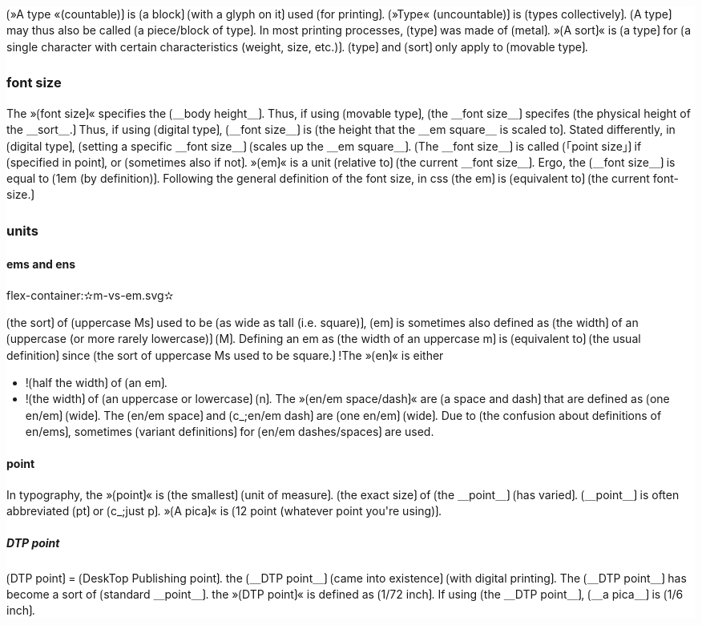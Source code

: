 
⟮»A type «(countable)⟯ is ⟮a block⟯ ⟮with a glyph on it⟯ used ⟮for printing⟯.
⟮»Type« (uncountable)⟯ is ⟮types collectively⟯.
⟮A type⟯ may thus also be called ⟮a piece/block of type⟯.
In most printing processes, ⟮type⟯ was made of ⟮metal⟯.
»⟮A sort⟯« is ⟮a type⟯ for ⟮a single character with certain characteristics (weight, size, etc.)⟯.
⟮type⟯ and ⟮sort⟯ only apply to ⟮movable type⟯.

### font size

The »⟮font size⟯« specifies the ⟮＿body height＿⟯. 
Thus, if using ⟮movable type⟯, ⟮the ＿font size＿⟯ specifes ⟮the physical height of the ＿sort＿.⟯ 
Thus, if using ⟮digital type⟯, ⟮＿font size＿⟯ is ⟮the height that the ＿em square＿ is scaled to⟯. 
Stated differently, in ⟮digital type⟯, ⟮setting a specific ＿font size＿⟯ ⟮scales up the ＿em square＿⟯. 
⟮The ＿font size＿⟯ is called ⟮「point size」⟯ if ⟮specified in point⟯, or ⟮sometimes also if not⟯. 
»⟮em⟯« is a unit ⟮relative to⟯ ⟮the current ＿font size＿⟯.
Ergo, the ⟮＿font size＿⟯ is equal to ⟮1em (by definition)⟯.
Following the general definition of the font size, in css ⟮the em⟯ is ⟮equivalent to⟯ ⟮the current font-size.⟯ 

### units

#### ems and ens

flex-container:✫m-vs-em.svg✫


⟮the sort⟯ of ⟮uppercase Ms⟯ used to be ⟮as wide as tall (i.e. square)⟯,
⟮em⟯ is sometimes also defined as ⟮the width⟯ of an ⟮uppercase (or more rarely lowercase)⟯ ⟮M⟯.
Defining an em as ⟮the width of an uppercase m⟯ is ⟮equivalent to⟯ ⟮the usual definition⟯ since ⟮the sort of uppercase Ms used to be square.⟯
!The »⟮en⟯« is either
- !⟮half the width⟯ of ⟮an em⟯. 
- !⟮the width⟯ of ⟮an uppercase or lowercase⟯ ⟮n⟯. 
The »⟮en/em space/dash⟯« are ⟮a space and dash⟯ that are defined as ⟮one en/em⟯ ⟮wide⟯.
The ⟮en/em space⟯ and ⟮c_;en/em dash⟯ are ⟮one en/em⟯ ⟮wide⟯. 
Due to ⟮the confusion about definitions of en/ems⟯, sometimes ⟮variant definitions⟯ for ⟮en/em dashes/spaces⟯ are used. 

#### point

In typography, the »⟮point⟯« is ⟮the smallest⟯ ⟮unit of measure⟯. 
⟮the exact size⟯ of ⟮the ＿point＿⟯ ⟮has varied⟯.
⟮＿point＿⟯ is often abbreviated ⟮pt⟯ or ⟮c_;just p⟯. 
»⟮A pica⟯« is ⟮12 point (whatever point you're using)⟯.

##### DTP point

⟮DTP point⟯ = ⟮DeskTop Publishing point⟯.
the ⟮＿DTP point＿⟯ ⟮came into existence⟯ ⟮with digital printing⟯.
The ⟮＿DTP point＿⟯ has become a sort of ⟮standard ＿point＿⟯.
the »⟮DTP point⟯« is defined as ⟮1/72 inch⟯.
If using ⟮the ＿DTP point＿⟯, ⟮＿a pica＿⟯ is ⟮1/6 inch⟯.

